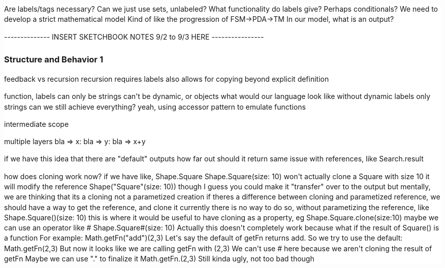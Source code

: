 Are labels/tags necessary?
Can we just use sets, unlabeled?
What functionality do labels give? Perhaps conditionals?
We need to develop a strict mathematical model
Kind of like the progression of FSM->PDA->TM
In our model, what is an output?


-------------- INSERT SKETCHBOOK NOTES 9/2 to 9/3 HERE ----------------

### Structure and Behavior 1

feedback vs recursion
recursion requires labels
also allows for copying
beyond explicit definition


function, labels can only be strings
can't be dynamic, or objects
what would our language look like without dynamic labels
only strings
can we still achieve everything?
yeah, using accessor pattern to emulate functions


intermediate scope

multiple layers
bla
   =>
        x: bla
        =>
            y: bla
            => x+y

if we have this idea that there are "default" outputs
how far out should it return
same issue with references, like Search.result


how does cloning work now?
if we have like, Shape.Square
Shape.Square(size: 10) won't actually clone a Square with size 10
it will modify the reference
Shape("Square"(size: 10))
though I guess you could make it "transfer" over to the output
but mentally, we are thinking that its a cloning
not a parametized creation
if theres a difference between cloning and parametized reference, we should have a way to get the reference, and clone it
currently there is no way to do so, without parametizing the reference, like
Shape.Square()(size: 10)
this is where it would be useful to have cloning as a property, eg Shape.Square.clone(size:10)
maybe we can use an operator like #
Shape.Square#(size: 10)
Actually this doesn't completely work because what if the result of Square() is a function
For example:
Math.getFn("add")(2,3)
Let's say the default of getFn returns add. So we try to use the default:
Math.getFn(2,3)
But now it looks like we are calling getFn with (2,3)
We can't use # here because we aren't cloning the result of getFn
Maybe we can use "." to finalize it
Math.getFn.(2,3)
Still kinda ugly, not too bad though
